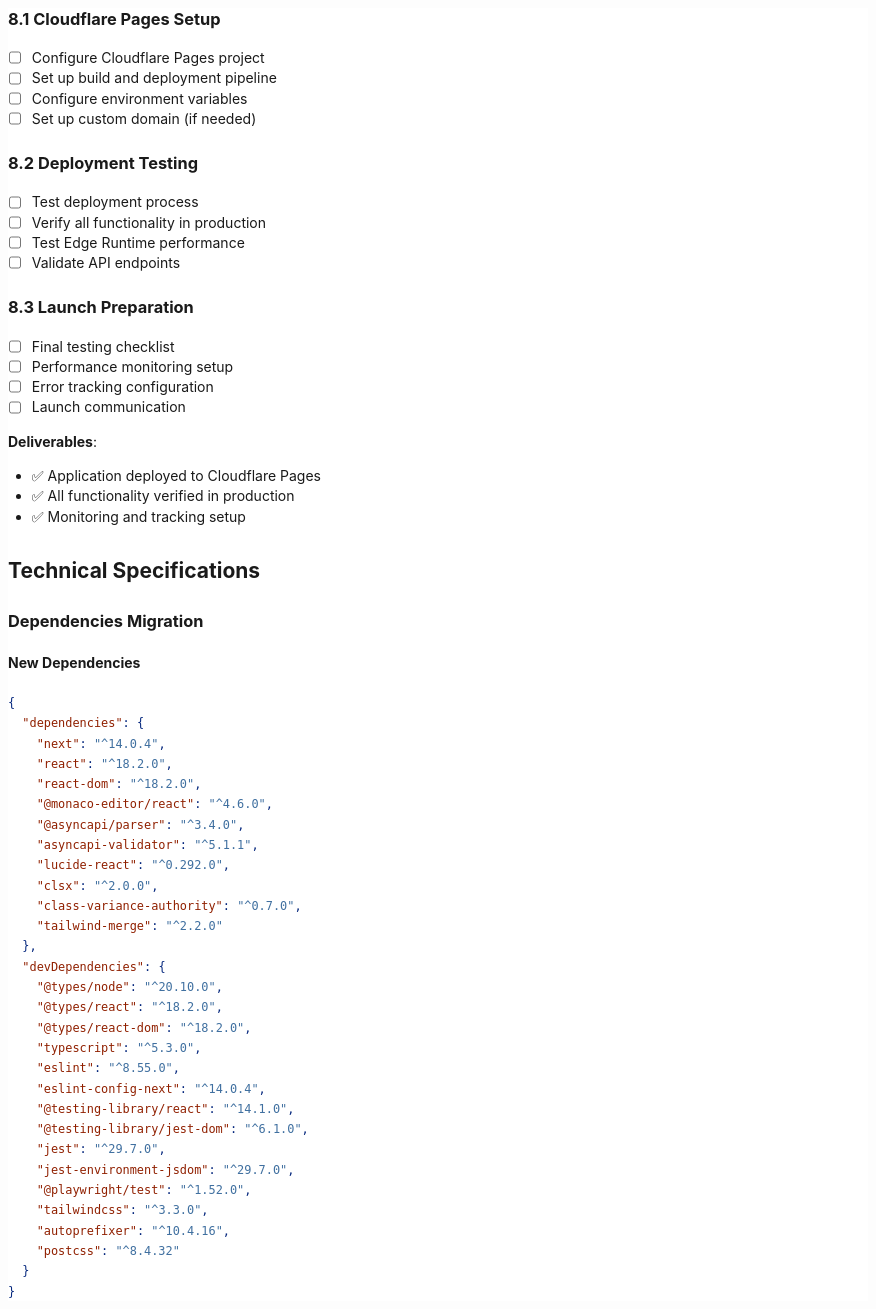 ### 8.1 Cloudflare Pages Setup
- [ ] Configure Cloudflare Pages project
- [ ] Set up build and deployment pipeline
- [ ] Configure environment variables
- [ ] Set up custom domain (if needed)

### 8.2 Deployment Testing
- [ ] Test deployment process
- [ ] Verify all functionality in production
- [ ] Test Edge Runtime performance
- [ ] Validate API endpoints

### 8.3 Launch Preparation
- [ ] Final testing checklist
- [ ] Performance monitoring setup
- [ ] Error tracking configuration
- [ ] Launch communication

**Deliverables**:
- ✅ Application deployed to Cloudflare Pages
- ✅ All functionality verified in production
- ✅ Monitoring and tracking setup

## Technical Specifications

### **Dependencies Migration**

#### New Dependencies
```json
{
  "dependencies": {
    "next": "^14.0.4",
    "react": "^18.2.0",
    "react-dom": "^18.2.0",
    "@monaco-editor/react": "^4.6.0",
    "@asyncapi/parser": "^3.4.0",
    "asyncapi-validator": "^5.1.1",
    "lucide-react": "^0.292.0",
    "clsx": "^2.0.0",
    "class-variance-authority": "^0.7.0",
    "tailwind-merge": "^2.2.0"
  },
  "devDependencies": {
    "@types/node": "^20.10.0",
    "@types/react": "^18.2.0",
    "@types/react-dom": "^18.2.0",
    "typescript": "^5.3.0",
    "eslint": "^8.55.0",
    "eslint-config-next": "^14.0.4",
    "@testing-library/react": "^14.1.0",
    "@testing-library/jest-dom": "^6.1.0",
    "jest": "^29.7.0",
    "jest-environment-jsdom": "^29.7.0",
    "@playwright/test": "^1.52.0",
    "tailwindcss": "^3.3.0",
    "autoprefixer": "^10.4.16",
    "postcss": "^8.4.32"
  }
}
```

